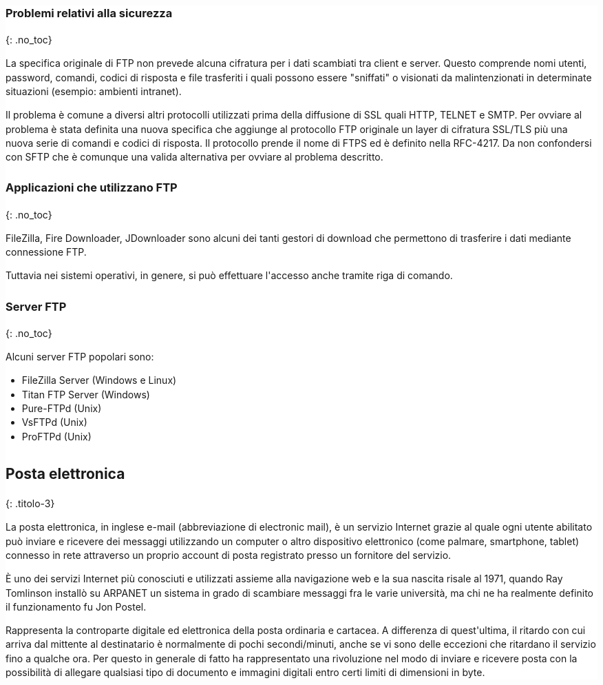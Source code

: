 

### Problemi relativi alla sicurezza
{: .no_toc}

La specifica originale di FTP non prevede alcuna cifratura per i dati scambiati tra client e server. Questo comprende nomi utenti, password, comandi, codici di risposta e file trasferiti i quali possono essere "sniffati" o visionati da malintenzionati in determinate situazioni (esempio: ambienti intranet).

Il problema è comune a diversi altri protocolli utilizzati prima della diffusione di SSL quali HTTP, TELNET e SMTP. Per ovviare al problema è stata definita una nuova specifica che aggiunge al protocollo FTP originale un layer di cifratura SSL/TLS più una nuova serie di comandi e codici di risposta. Il protocollo prende il nome di FTPS ed è definito nella RFC-4217. Da non confondersi con SFTP che è comunque una valida alternativa per ovviare al problema descritto.


### Applicazioni che utilizzano FTP
{: .no_toc}

FileZilla, Fire Downloader, JDownloader sono alcuni dei tanti gestori di download che permettono di trasferire i dati mediante connessione FTP.

Tuttavia nei sistemi operativi, in genere, si può effettuare l'accesso anche tramite riga di comando.


### Server FTP
{: .no_toc}

Alcuni server FTP popolari sono:

- FileZilla Server (Windows e Linux)
- Titan FTP Server (Windows)
- Pure-FTPd (Unix)
- VsFTPd (Unix)
- ProFTPd (Unix)

## Posta elettronica
{: .titolo-3}

La posta elettronica, in inglese e-mail (abbreviazione di electronic mail), è un servizio Internet grazie al quale ogni utente abilitato può inviare e ricevere dei messaggi utilizzando un computer o altro dispositivo elettronico (come palmare, smartphone, tablet) connesso in rete attraverso un proprio account di posta registrato presso un fornitore del servizio.

È uno dei servizi Internet più conosciuti e utilizzati assieme alla navigazione web e la sua nascita risale al 1971, quando Ray Tomlinson installò su ARPANET un sistema in grado di scambiare messaggi fra le varie università, ma chi ne ha realmente definito il funzionamento fu Jon Postel.

Rappresenta la controparte digitale ed elettronica della posta ordinaria e cartacea. A differenza di quest'ultima, il ritardo con cui arriva dal mittente al destinatario è normalmente di pochi secondi/minuti, anche se vi sono delle eccezioni che ritardano il servizio fino a qualche ora. Per questo in generale di fatto ha rappresentato una rivoluzione nel modo di inviare e ricevere posta con la possibilità di allegare qualsiasi tipo di documento e immagini digitali entro certi limiti di dimensioni in byte.
